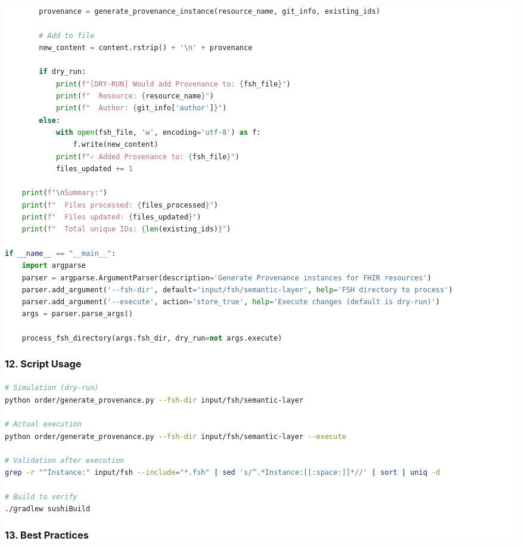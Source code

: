 ```python
        provenance = generate_provenance_instance(resource_name, git_info, existing_ids)

        # Add to file
        new_content = content.rstrip() + '\n' + provenance

        if dry_run:
            print(f"[DRY-RUN] Would add Provenance to: {fsh_file}")
            print(f"  Resource: {resource_name}")
            print(f"  Author: {git_info['author']}")
        else:
            with open(fsh_file, 'w', encoding='utf-8') as f:
                f.write(new_content)
            print(f"✓ Added Provenance to: {fsh_file}")
            files_updated += 1

    print(f"\nSummary:")
    print(f"  Files processed: {files_processed}")
    print(f"  Files updated: {files_updated}")
    print(f"  Total unique IDs: {len(existing_ids)}")

if __name__ == "__main__":
    import argparse
    parser = argparse.ArgumentParser(description='Generate Provenance instances for FHIR resources')
    parser.add_argument('--fsh-dir', default='input/fsh/semantic-layer', help='FSH directory to process')
    parser.add_argument('--execute', action='store_true', help='Execute changes (default is dry-run)')
    args = parser.parse_args()

    process_fsh_directory(args.fsh_dir, dry_run=not args.execute)
```

### 12. Script Usage

```bash
# Simulation (dry-run)
python order/generate_provenance.py --fsh-dir input/fsh/semantic-layer

# Actual execution
python order/generate_provenance.py --fsh-dir input/fsh/semantic-layer --execute

# Validation after execution
grep -r "^Instance:" input/fsh --include="*.fsh" | sed 's/^.*Instance:[[:space:]]*//' | sort | uniq -d

# Build to verify
./gradlew sushiBuild
```

### 13. Best Practices
